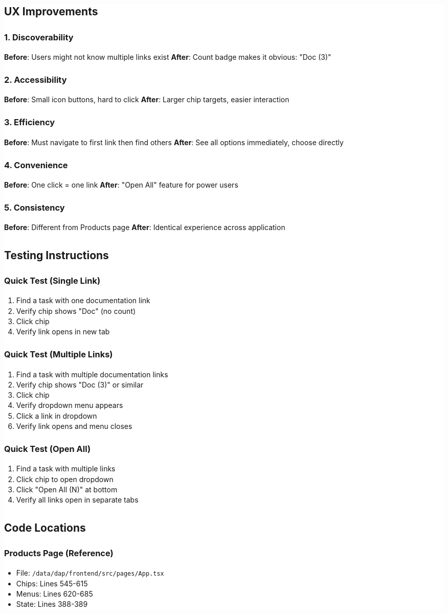 ## UX Improvements

### 1. Discoverability
**Before**: Users might not know multiple links exist
**After**: Count badge makes it obvious: "Doc (3)"

### 2. Accessibility
**Before**: Small icon buttons, hard to click
**After**: Larger chip targets, easier interaction

### 3. Efficiency
**Before**: Must navigate to first link then find others
**After**: See all options immediately, choose directly

### 4. Convenience
**Before**: One click = one link
**After**: "Open All" feature for power users

### 5. Consistency
**Before**: Different from Products page
**After**: Identical experience across application

## Testing Instructions

### Quick Test (Single Link)
1. Find a task with one documentation link
2. Verify chip shows "Doc" (no count)
3. Click chip
4. Verify link opens in new tab

### Quick Test (Multiple Links)
1. Find a task with multiple documentation links
2. Verify chip shows "Doc (3)" or similar
3. Click chip
4. Verify dropdown menu appears
5. Click a link in dropdown
6. Verify link opens and menu closes

### Quick Test (Open All)
1. Find a task with multiple links
2. Click chip to open dropdown
3. Click "Open All (N)" at bottom
4. Verify all links open in separate tabs

## Code Locations

### Products Page (Reference)
- File: `/data/dap/frontend/src/pages/App.tsx`
- Chips: Lines 545-615
- Menus: Lines 620-685
- State: Lines 388-389
